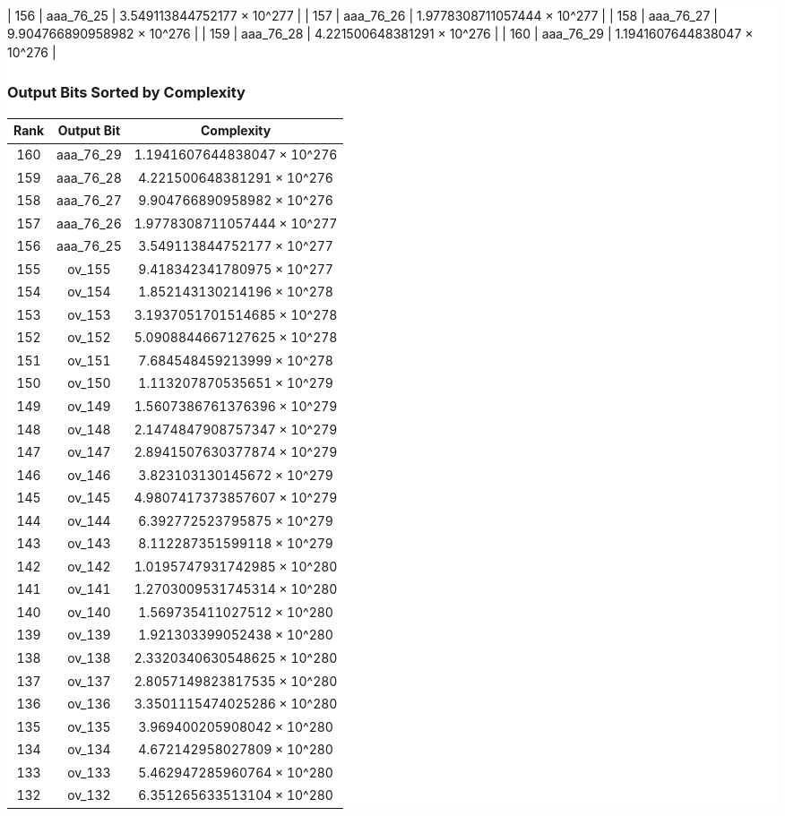 | 156 | aaa_76_25 | 3.549113844752177 × 10^277 |
| 157 | aaa_76_26 | 1.9778308711057444 × 10^277 |
| 158 | aaa_76_27 | 9.904766890958982 × 10^276 |
| 159 | aaa_76_28 | 4.221500648381291 × 10^276 |
| 160 | aaa_76_29 | 1.1941607644838047 × 10^276 |

### Output Bits Sorted by Complexity

| Rank | Output Bit | Complexity |
|:----:|:----------:|:----------:|
| 160 | aaa_76_29 | 1.1941607644838047 × 10^276 |
| 159 | aaa_76_28 | 4.221500648381291 × 10^276 |
| 158 | aaa_76_27 | 9.904766890958982 × 10^276 |
| 157 | aaa_76_26 | 1.9778308711057444 × 10^277 |
| 156 | aaa_76_25 | 3.549113844752177 × 10^277 |
| 155 | ov_155 | 9.418342341780975 × 10^277 |
| 154 | ov_154 | 1.852143130214196 × 10^278 |
| 153 | ov_153 | 3.1937051701514685 × 10^278 |
| 152 | ov_152 | 5.0908844667127625 × 10^278 |
| 151 | ov_151 | 7.684548459213999 × 10^278 |
| 150 | ov_150 | 1.113207870535651 × 10^279 |
| 149 | ov_149 | 1.5607386761376396 × 10^279 |
| 148 | ov_148 | 2.1474847908757347 × 10^279 |
| 147 | ov_147 | 2.8941507630377874 × 10^279 |
| 146 | ov_146 | 3.823103130145672 × 10^279 |
| 145 | ov_145 | 4.9807417373857607 × 10^279 |
| 144 | ov_144 | 6.392772523795875 × 10^279 |
| 143 | ov_143 | 8.112287351599118 × 10^279 |
| 142 | ov_142 | 1.0195747931742985 × 10^280 |
| 141 | ov_141 | 1.2703009531745314 × 10^280 |
| 140 | ov_140 | 1.569735411027512 × 10^280 |
| 139 | ov_139 | 1.921303399052438 × 10^280 |
| 138 | ov_138 | 2.3320340630548625 × 10^280 |
| 137 | ov_137 | 2.8057149823817535 × 10^280 |
| 136 | ov_136 | 3.3501115474025286 × 10^280 |
| 135 | ov_135 | 3.969400205908042 × 10^280 |
| 134 | ov_134 | 4.672142958027809 × 10^280 |
| 133 | ov_133 | 5.462947285960764 × 10^280 |
| 132 | ov_132 | 6.351265633513104 × 10^280 |